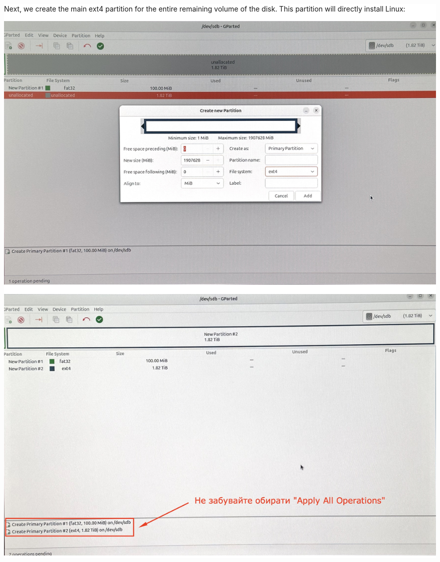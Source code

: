 Next, we create the main ext4 partition for the entire remaining volume of the disk. This partition will directly install Linux:

![Create main partition](./img/image-20240511124539796.jpeg)

![Confirm main partition creation](./img/image-20240511125008536.jpeg)
